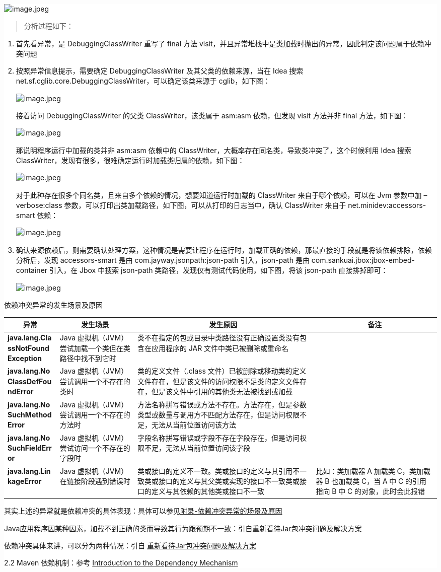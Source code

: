 ![image.jpeg](https://km.sankuai.com/api/file/cdn/1645667916/73117370856?contentType=1&isNewContent=false)

> 分析过程如下：

1. 首先看异常，是 DebuggingClassWriter 重写了 final 方法 visit，并且异常堆栈中是类加载时抛出的异常，因此判定该问题属于依赖冲突问题

2. 按照异常信息提示，需要确定 DebuggingClassWriter 及其父类的依赖来源，当在 Idea 搜索 net.sf.cglib.core.DebuggingClassWriter，可以确定该类来源于 cglib，如下图：

   ![image.jpeg](https://km.sankuai.com/api/file/cdn/1645667916/73107537037?contentType=1&isNewContent=false)

   接着访问 DebuggingClassWriter 的父类 ClassWriter，该类属于 asm:asm 依赖，但发现 visit 方法并非 final 方法，如下图：

   ![image.jpeg](https://km.sankuai.com/api/file/cdn/1645667916/73116414868?contentType=1&isNewContent=false)

   那说明程序运行中加载的类并非 asm:asm 依赖中的 ClassWriter，大概率存在同名类，导致类冲突了，这个时候利用 Idea 搜索 ClassWriter，发现有很多，很难确定运行时加载类归属的依赖，如下图：

   ![image.jpeg](https://km.sankuai.com/api/file/cdn/1645667916/73113409595?contentType=1&isNewContent=false)

   对于此种存在很多个同名类，且来自多个依赖的情况，想要知道运行时加载的 ClassWriter 来自于哪个依赖，可以在 Jvm 参数中加 –verbose:class 参数，可以打印出类加载路径，如下图，可以从打印的日志当中，确认 ClassWriter 来自于 net.minidev:accessors-smart 依赖：

   ![image.jpeg](https://km.sankuai.com/api/file/cdn/1645667916/73116654540?contentType=1&isNewContent=false)

3. 确认来源依赖后，则需要确认处理方案，这种情况是需要让程序在运行时，加载正确的依赖，那最直接的手段就是将该依赖排除，依赖分析后，发现 accessors-smart 是由 com.jayway.jsonpath:json-path 引入，json-path 是由 com.sankuai.jbox:jbox-embed-container 引入，在 Jbox 中搜索 json-path 类路径，发现仅有测试代码使用，如下图，将该 json-path 直接排掉即可：

   ![image.jpeg](https://km.sankuai.com/api/file/cdn/1645667916/73116023256?contentType=1&isNewContent=false)

   

依赖冲突异常的发生场景及原因

| 异常                                 | 发生场景                                               | 发生原因                                                     | 备注                                                         |
| ------------------------------------ | ------------------------------------------------------ | ------------------------------------------------------------ | ------------------------------------------------------------ |
| **java.lang.ClassNotFoundException** | Java 虚拟机（JVM）尝试加载一个类但在类路径中找不到它时 | 类不在指定的包或目录中类路径没有正确设置类没有包含在应用程序的 JAR 文件中类已被删除或重命名 |                                                              |
| **java.lang.NoClassDefFoundError**   | Java 虚拟机（JVM）尝试调用一个不存在的类时             | 类的定义文件（.class 文件）已被删除或移动类的定义文件存在，但是该文件的访问权限不足类的定义文件存在，但是该文件中引用的其他类无法被找到或加载 |                                                              |
| **java.lang.NoSuchMethodError**      | Java 虚拟机（JVM）尝试调用一个不存在的方法时           | 方法名称拼写错误或方法不存在。方法存在，但是参数类型或数量与调用方不匹配方法存在，但是访问权限不足，无法从当前位置访问该方法 |                                                              |
| **java.lang.NoSuchFieldError**       | Java 虚拟机（JVM）尝试访问一个不存在的字段时           | 字段名称拼写错误或字段不存在字段存在，但是访问权限不足，无法从当前位置访问该字段 |                                                              |
| **java.lang.LinkageError**           | Java 虚拟机（JVM）在链接阶段遇到错误时                 | 类或接口的定义不一致。类或接口的定义与其引用不一致类或接口的定义与其父类或实现的接口不一致类或接口的定义与其依赖的其他类或接口不一致 | 比如：类加载器 A 加载类 C，类加载器 B 也加载类 C，当 A 中 C 的引用指向 B 中 C 的对象，此时会此报错 |

其实上述的异常就是依赖冲突的具体表现：具体可以参见[附录-依赖冲突异常的场景及原因](https://km.sankuai.com/collabpage/1645667916#b-9f9483902cd64c559d4ad318a4b37cf9)

Java应用程序因某种因素，加载不到正确的类而导致其行为跟预期不一致：引自[重新看待Jar包冲突问题及解决方案](https://www.jianshu.com/p/100439269148)

依赖冲突具体来讲，可以分为两种情况：引自 [重新看待Jar包冲突问题及解决方案](https://www.jianshu.com/p/100439269148)

2.2 Maven 依赖机制：参考 [Introduction to the Dependency Mechanism](https://maven.apache.org/guides/introduction/introduction-to-dependency-mechanism.html)
